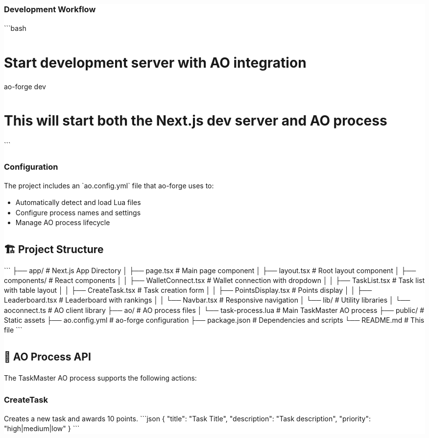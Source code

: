 ### Development Workflow
\`\`\`bash
# Start development server with AO integration
ao-forge dev

# This will start both the Next.js dev server and AO process
\`\`\`

### Configuration
The project includes an \`ao.config.yml\` file that ao-forge uses to:
- Automatically detect and load Lua files
- Configure process names and settings
- Manage AO process lifecycle

## 🏗️ Project Structure

\`\`\`
├── app/                       # Next.js App Directory
│   ├── page.tsx              # Main page component
│   ├── layout.tsx             # Root layout component
│   ├── components/            # React components
│   │   ├── WalletConnect.tsx  # Wallet connection with dropdown
│   │   ├── TaskList.tsx       # Task list with table layout
│   │   ├── CreateTask.tsx     # Task creation form
│   │   ├── PointsDisplay.tsx  # Points display
│   │   ├── Leaderboard.tsx    # Leaderboard with rankings
│   │   └── Navbar.tsx         # Responsive navigation
│   └── lib/                   # Utility libraries
│       └── aoconnect.ts       # AO client library
├── ao/                       # AO process files
│   └── task-process.lua      # Main TaskMaster AO process
├── public/                   # Static assets
├── ao.config.yml             # ao-forge configuration
├── package.json              # Dependencies and scripts
└── README.md                 # This file
\`\`\`

## 🔧 AO Process API

The TaskMaster AO process supports the following actions:

### CreateTask
Creates a new task and awards 10 points.
\`\`\`json
{
  "title": "Task Title",
  "description": "Task description",
  "priority": "high|medium|low"
}
\`\`\`
